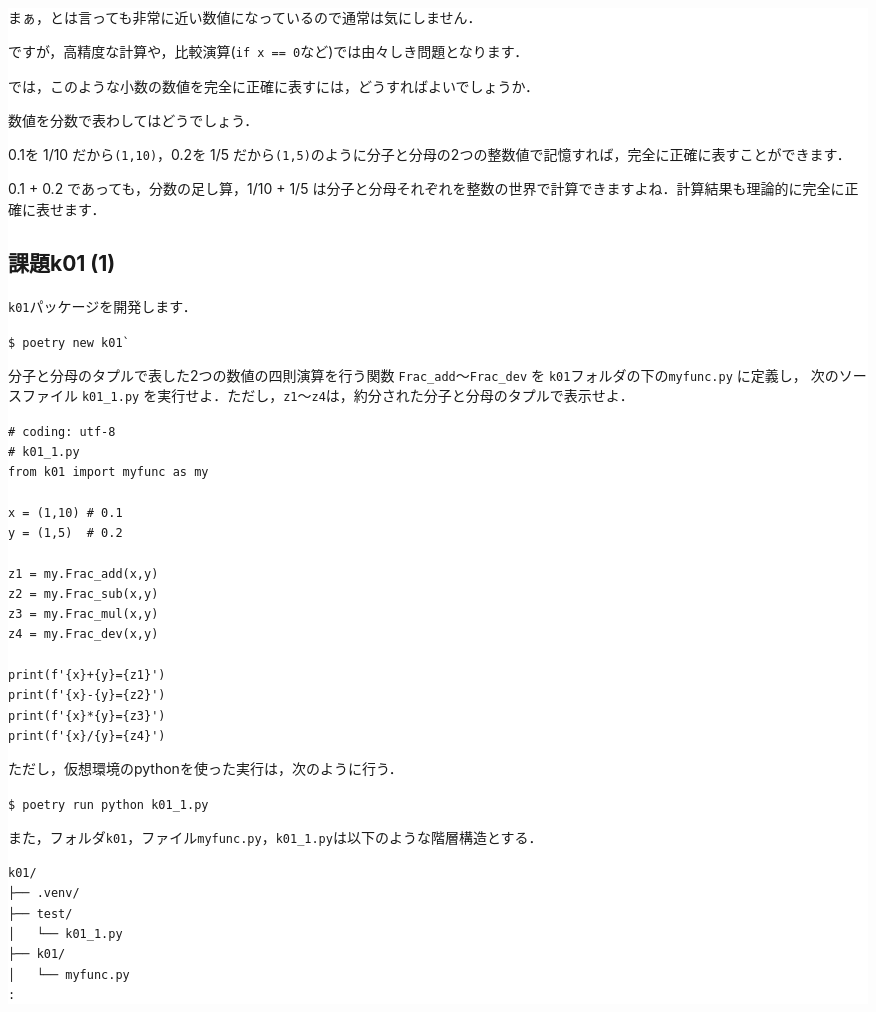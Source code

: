 まぁ，とは言っても非常に近い数値になっているので通常は気にしません．

ですが，高精度な計算や，比較演算(`if x == 0`など)では由々しき問題となります．

では，このような小数の数値を完全に正確に表すには，どうすればよいでしょうか．

数値を分数で表わしてはどうでしょう．

0.1を 1/10 だから`(1,10)`，0.2を 1/5 だから`(1,5)`のように分子と分母の2つの整数値で記憶すれば，完全に正確に表すことができます．

0.1 + 0.2 であっても，分数の足し算，1/10 + 1/5 は分子と分母それぞれを整数の世界で計算できますよね．計算結果も理論的に完全に正確に表せます．

## 課題k01 (1)

`k01`パッケージを開発します．
```
$ poetry new k01`
```

分子と分母のタプルで表した2つの数値の四則演算を行う関数 `Frac_add`〜`Frac_dev` を `k01`フォルダの下の`myfunc.py` に定義し，
次のソースファイル `k01_1.py` を実行せよ．ただし，`z1`〜`z4`は，約分された分子と分母のタプルで表示せよ．

```{.py}
# coding: utf-8
# k01_1.py
from k01 import myfunc as my

x = (1,10) # 0.1
y = (1,5)  # 0.2

z1 = my.Frac_add(x,y)
z2 = my.Frac_sub(x,y)
z3 = my.Frac_mul(x,y)
z4 = my.Frac_dev(x,y)

print(f'{x}+{y}={z1}')
print(f'{x}-{y}={z2}')
print(f'{x}*{y}={z3}')
print(f'{x}/{y}={z4}')
```

ただし，仮想環境のpythonを使った実行は，次のように行う．

```
$ poetry run python k01_1.py
```

また，フォルダ`k01`，ファイル`myfunc.py`，`k01_1.py`は以下のような階層構造とする．

```
k01/
├── .venv/
├── test/
│   └── k01_1.py
├── k01/
│   └── myfunc.py
:
```
